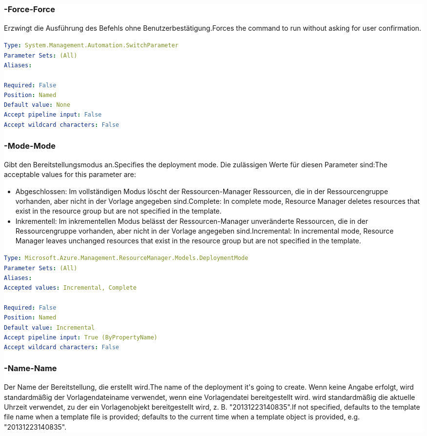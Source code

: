 ### <span data-ttu-id="d9ec1-157">-Force</span><span class="sxs-lookup"><span data-stu-id="d9ec1-157">-Force</span></span>
<span data-ttu-id="d9ec1-158">Erzwingt die Ausführung des Befehls ohne Benutzerbestätigung.</span><span class="sxs-lookup"><span data-stu-id="d9ec1-158">Forces the command to run without asking for user confirmation.</span></span>

```yaml
Type: System.Management.Automation.SwitchParameter
Parameter Sets: (All)
Aliases:

Required: False
Position: Named
Default value: None
Accept pipeline input: False
Accept wildcard characters: False
```

### <span data-ttu-id="d9ec1-159">-Mode</span><span class="sxs-lookup"><span data-stu-id="d9ec1-159">-Mode</span></span>
<span data-ttu-id="d9ec1-160">Gibt den Bereitstellungsmodus an.</span><span class="sxs-lookup"><span data-stu-id="d9ec1-160">Specifies the deployment mode.</span></span> <span data-ttu-id="d9ec1-161">Die zulässigen Werte für diesen Parameter sind:</span><span class="sxs-lookup"><span data-stu-id="d9ec1-161">The acceptable values for this parameter are:</span></span>
- <span data-ttu-id="d9ec1-162">Abgeschlossen: Im vollständigen Modus löscht der Ressourcen-Manager Ressourcen, die in der Ressourcengruppe vorhanden, aber nicht in der Vorlage angegeben sind.</span><span class="sxs-lookup"><span data-stu-id="d9ec1-162">Complete: In complete mode, Resource Manager deletes resources that exist in the resource group but are not specified in the template.</span></span> 
- <span data-ttu-id="d9ec1-163">Inkrementell: Im inkrementellen Modus belässt der Ressourcen-Manager unveränderte Ressourcen, die in der Ressourcengruppe vorhanden, aber nicht in der Vorlage angegeben sind.</span><span class="sxs-lookup"><span data-stu-id="d9ec1-163">Incremental: In incremental mode, Resource Manager leaves unchanged resources that exist in the resource group but are not specified in the template.</span></span>

```yaml
Type: Microsoft.Azure.Management.ResourceManager.Models.DeploymentMode
Parameter Sets: (All)
Aliases:
Accepted values: Incremental, Complete

Required: False
Position: Named
Default value: Incremental
Accept pipeline input: True (ByPropertyName)
Accept wildcard characters: False
```

### <span data-ttu-id="d9ec1-164">-Name</span><span class="sxs-lookup"><span data-stu-id="d9ec1-164">-Name</span></span>
<span data-ttu-id="d9ec1-165">Der Name der Bereitstellung, die erstellt wird.</span><span class="sxs-lookup"><span data-stu-id="d9ec1-165">The name of the deployment it's going to create.</span></span> <span data-ttu-id="d9ec1-166">Wenn keine Angabe erfolgt, wird standardmäßig der Vorlagendateiname verwendet, wenn eine Vorlagendatei bereitgestellt wird. wird standardmäßig die aktuelle Uhrzeit verwendet, zu der ein Vorlagenobjekt bereitgestellt wird, z. B. "20131223140835".</span><span class="sxs-lookup"><span data-stu-id="d9ec1-166">If not specified, defaults to the template file name when a template file is provided; defaults to the current time when a template object is provided, e.g. "20131223140835".</span></span>
